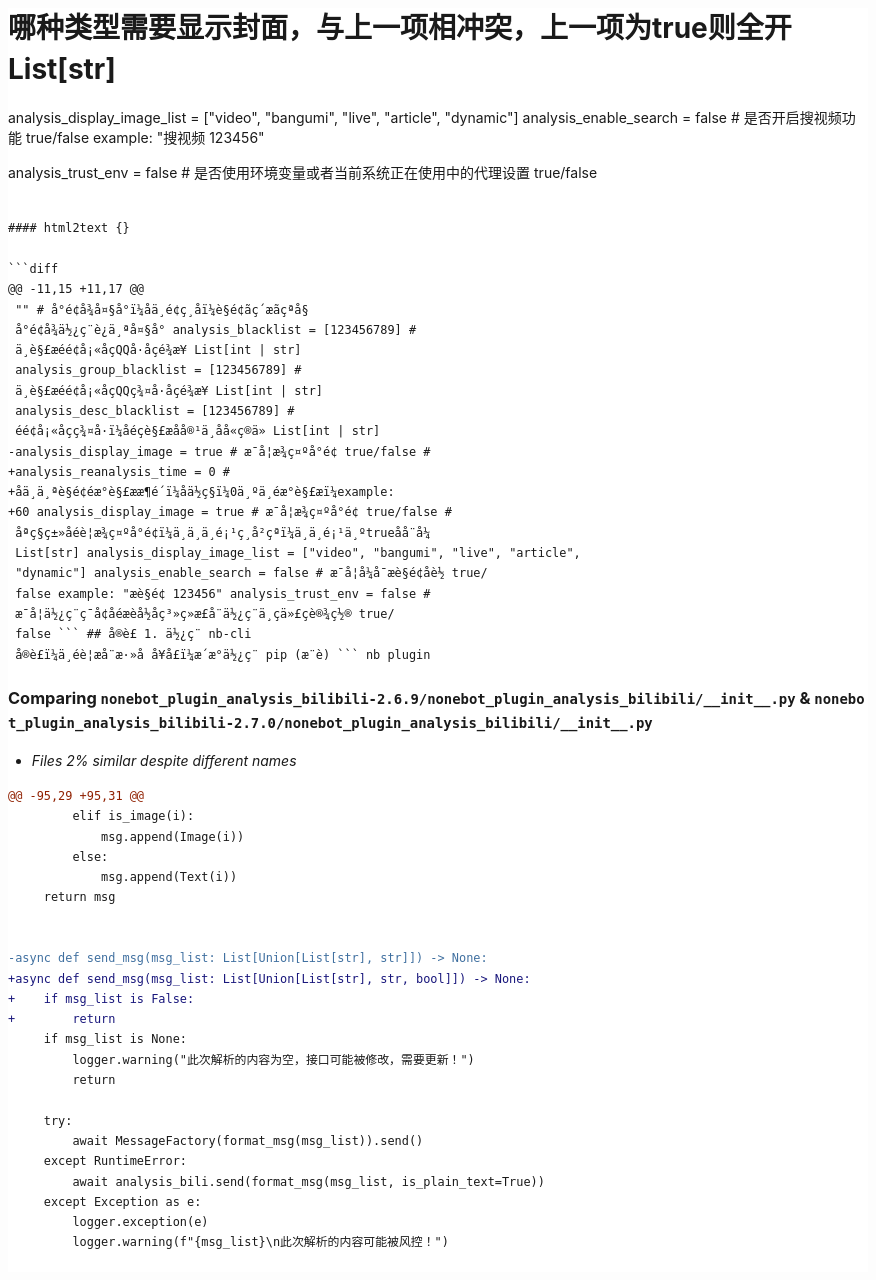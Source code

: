  # 哪种类型需要显示封面，与上一项相冲突，上一项为true则全开 List[str]
 analysis_display_image_list = ["video", "bangumi", "live", "article", "dynamic"]
 analysis_enable_search = false # 是否开启搜视频功能 true/false  example: "搜视频 123456"
 
 
 analysis_trust_env = false # 是否使用环境变量或者当前系统正在使用中的代理设置 true/false
```

#### html2text {}

```diff
@@ -11,15 +11,17 @@
 "" # å°é¢å¾å¤§å°ï¼åä¸é¢ç¸åï¼è§é¢ãç´æ­ãçªå§
 å°é¢å¾ä½¿ç¨è¿ä¸ªå¤§å° analysis_blacklist = [123456789] #
 ä¸è§£æéé¢å¡«åçQQå·åçé¾æ¥ List[int | str]
 analysis_group_blacklist = [123456789] #
 ä¸è§£æéé¢å¡«åçQQç¾¤å·åçé¾æ¥ List[int | str]
 analysis_desc_blacklist = [123456789] #
 éé¢å¡«åçç¾¤å·ï¼åéçè§£æåå®¹ä¸åå«ç®ä» List[int | str]
-analysis_display_image = true # æ¯å¦æ¾ç¤ºå°é¢ true/false #
+analysis_reanalysis_time = 0 #
+åä¸ä¸ªè§é¢éæ°è§£ææ¶é´ï¼åä½ç§ï¼0ä¸ºä¸éæ°è§£æï¼example:
+60 analysis_display_image = true # æ¯å¦æ¾ç¤ºå°é¢ true/false #
 åªç§ç±»åéè¦æ¾ç¤ºå°é¢ï¼ä¸ä¸ä¸é¡¹ç¸å²çªï¼ä¸ä¸é¡¹ä¸ºtrueåå¨å¼
 List[str] analysis_display_image_list = ["video", "bangumi", "live", "article",
 "dynamic"] analysis_enable_search = false # æ¯å¦å¼å¯æè§é¢åè½ true/
 false example: "æè§é¢ 123456" analysis_trust_env = false #
 æ¯å¦ä½¿ç¨ç¯å¢åéæèå½åç³»ç»æ­£å¨ä½¿ç¨ä¸­çä»£çè®¾ç½® true/
 false ``` ## å®è£ 1. ä½¿ç¨ nb-cli
 å®è£ï¼ä¸éè¦æå¨æ·»å å¥å£ï¼æ´æ°ä½¿ç¨ pip (æ¨è) ``` nb plugin
```

### Comparing `nonebot_plugin_analysis_bilibili-2.6.9/nonebot_plugin_analysis_bilibili/__init__.py` & `nonebot_plugin_analysis_bilibili-2.7.0/nonebot_plugin_analysis_bilibili/__init__.py`

 * *Files 2% similar despite different names*

```diff
@@ -95,29 +95,31 @@
         elif is_image(i):
             msg.append(Image(i))
         else:
             msg.append(Text(i))
     return msg
 
 
-async def send_msg(msg_list: List[Union[List[str], str]]) -> None:
+async def send_msg(msg_list: List[Union[List[str], str, bool]]) -> None:
+    if msg_list is False:
+        return
     if msg_list is None:
         logger.warning("此次解析的内容为空，接口可能被修改，需要更新！")
         return
 
     try:
         await MessageFactory(format_msg(msg_list)).send()
     except RuntimeError:
         await analysis_bili.send(format_msg(msg_list, is_plain_text=True))
     except Exception as e:
         logger.exception(e)
         logger.warning(f"{msg_list}\n此次解析的内容可能被风控！")
 
```